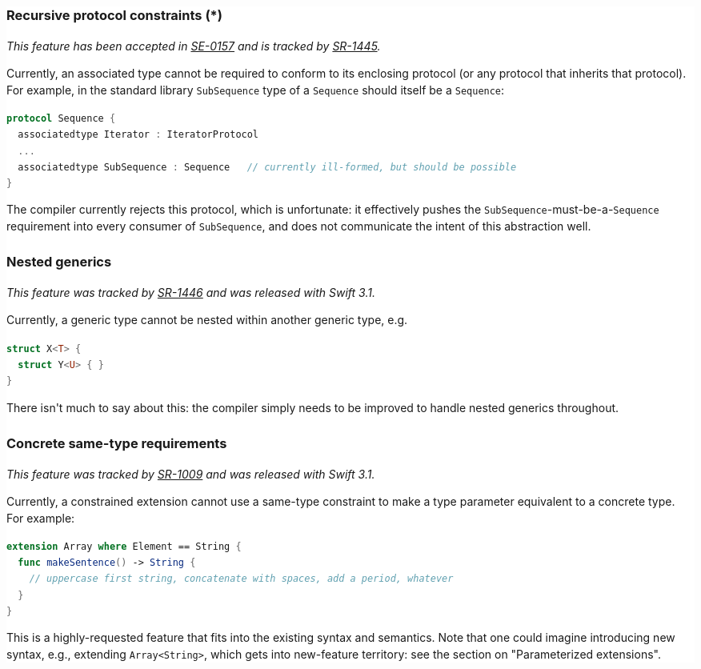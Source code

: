 ### Recursive protocol constraints (*)

*This feature has been accepted in [SE-0157](https://github.com/apple/swift-evolution/blob/master/proposals/0157-recursive-protocol-constraints.md) and is tracked by [SR-1445](https://bugs.swift.org/browse/SR-1445).*

Currently, an associated type cannot be required to conform to its enclosing protocol (or any protocol that inherits that protocol). For example, in the standard library `SubSequence` type of a `Sequence` should itself be a `Sequence`:

```Swift
protocol Sequence {
  associatedtype Iterator : IteratorProtocol
  ...
  associatedtype SubSequence : Sequence   // currently ill-formed, but should be possible
}
```

The compiler currently rejects this protocol, which is unfortunate: it effectively pushes the `SubSequence`-must-be-a-`Sequence` requirement into every consumer of `SubSequence`, and does not communicate the intent of this abstraction well.

### Nested generics

*This feature was tracked by [SR-1446](https://bugs.swift.org/browse/SR-1446) and was released with Swift 3.1.*

Currently, a generic type cannot be nested within another generic type, e.g.

```Swift
struct X<T> {
  struct Y<U> { }
}
```

There isn't much to say about this: the compiler simply needs to be improved to handle nested generics throughout.

### Concrete same-type requirements

*This feature was tracked by [SR-1009](https://bugs.swift.org/browse/SR-1009) and was released with Swift 3.1.*

Currently, a constrained extension cannot use a same-type constraint to make a type parameter equivalent to a concrete type. For example:

```Swift
extension Array where Element == String {
  func makeSentence() -> String {
    // uppercase first string, concatenate with spaces, add a period, whatever
  }
}
```

This is a highly-requested feature that fits into the existing syntax and semantics. Note that one could imagine introducing new syntax, e.g., extending `Array<String>`, which gets into new-feature territory: see the section on "Parameterized extensions".
